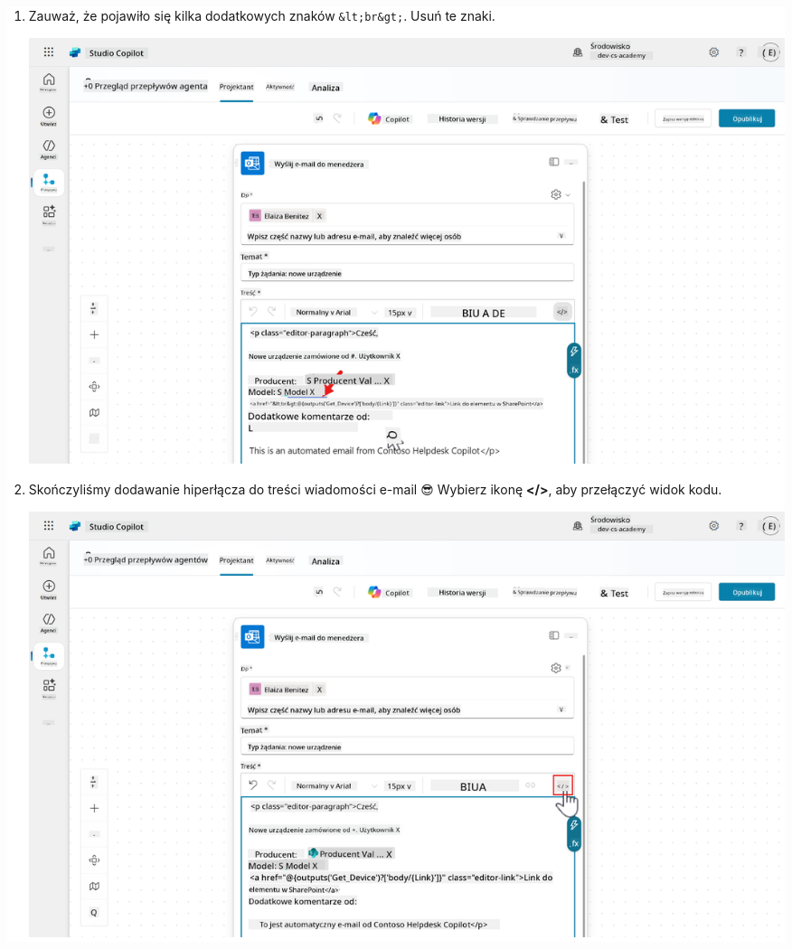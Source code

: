 1. Zauważ, że pojawiło się kilka dodatkowych znaków `&lt;br&gt;`. Usuń te znaki.

    ![Usuń znaki](../../../../../translated_images/9.1_41_DeleteCharacters.f1ef3830b186c2cd9974ea05e336c83c0706d72ab1010d06283716dc4e982875.pl.png)

1. Skończyliśmy dodawanie hiperłącza do treści wiadomości e-mail 😎 Wybierz ikonę **&lt;/&gt;**, aby przełączyć widok kodu.

    ![Tag HTML uporządkowany](../../../../../translated_images/9.1_42_HTMLTagTidiedUp.1b27fa2c4dc65c3f1a7151abcf6e388f64cb83745b10cd22769c1f9af3421fc6.pl.png)
